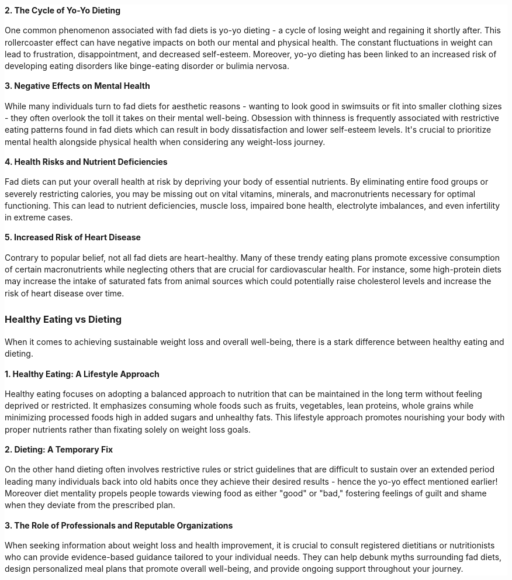 **2. The Cycle of Yo-Yo Dieting**

One common phenomenon associated with fad diets is yo-yo dieting - a cycle of losing weight and regaining it shortly after. This rollercoaster effect can have negative impacts on both our mental and physical health. The constant fluctuations in weight can lead to frustration, disappointment, and decreased self-esteem. Moreover, yo-yo dieting has been linked to an increased risk of developing eating disorders like binge-eating disorder or bulimia nervosa.

**3. Negative Effects on Mental Health**

While many individuals turn to fad diets for aesthetic reasons - wanting to look good in swimsuits or fit into smaller clothing sizes - they often overlook the toll it takes on their mental well-being. Obsession with thinness is frequently associated with restrictive eating patterns found in fad diets which can result in body dissatisfaction and lower self-esteem levels. It's crucial to prioritize mental health alongside physical health when considering any weight-loss journey.

**4. Health Risks and Nutrient Deficiencies**

Fad diets can put your overall health at risk by depriving your body of essential nutrients. By eliminating entire food groups or severely restricting calories, you may be missing out on vital vitamins, minerals, and macronutrients necessary for optimal functioning. This can lead to nutrient deficiencies, muscle loss, impaired bone health, electrolyte imbalances, and even infertility in extreme cases.

**5. Increased Risk of Heart Disease**

Contrary to popular belief, not all fad diets are heart-healthy. Many of these trendy eating plans promote excessive consumption of certain macronutrients while neglecting others that are crucial for cardiovascular health. For instance, some high-protein diets may increase the intake of saturated fats from animal sources which could potentially raise cholesterol levels and increase the risk of heart disease over time.

### Healthy Eating vs Dieting

When it comes to achieving sustainable weight loss and overall well-being, there is a stark difference between healthy eating and dieting.

**1. Healthy Eating: A Lifestyle Approach**

Healthy eating focuses on adopting a balanced approach to nutrition that can be maintained in the long term without feeling deprived or restricted. It emphasizes consuming whole foods such as fruits, vegetables, lean proteins, whole grains while minimizing processed foods high in added sugars and unhealthy fats. This lifestyle approach promotes nourishing your body with proper nutrients rather than fixating solely on weight loss goals.

**2. Dieting: A Temporary Fix**

On the other hand dieting often involves restrictive rules or strict guidelines that are difficult to sustain over an extended period leading many individuals back into old habits once they achieve their desired results - hence the yo-yo effect mentioned earlier! Moreover diet mentality propels people towards viewing food as either "good" or "bad," fostering feelings of guilt and shame when they deviate from the prescribed plan.

**3. The Role of Professionals and Reputable Organizations**

When seeking information about weight loss and health improvement, it is crucial to consult registered dietitians or nutritionists who can provide evidence-based guidance tailored to your individual needs. They can help debunk myths surrounding fad diets, design personalized meal plans that promote overall well-being, and provide ongoing support throughout your journey.
